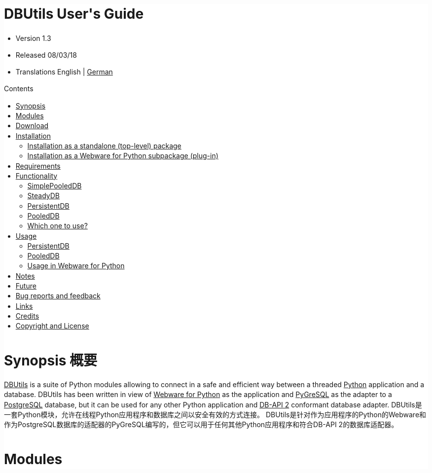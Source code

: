 # DBUtils User's Guide

- Version             1.3

- Released          08/03/18

- Translations    English | [German](https://cito.github.io/DBUtils/UsersGuide.de.html)

Contents

- [Synopsis](https://cito.github.io/DBUtils/UsersGuide.html#synopsis)
- [Modules](https://cito.github.io/DBUtils/UsersGuide.html#modules)
- [Download](https://cito.github.io/DBUtils/UsersGuide.html#download)
- [Installation](https://cito.github.io/DBUtils/UsersGuide.html#installation)
  - [Installation as a standalone (top-level) package](https://cito.github.io/DBUtils/UsersGuide.html#installation-as-a-standalone-top-level-package)
  - [Installation as a Webware for Python subpackage (plug-in)](https://cito.github.io/DBUtils/UsersGuide.html#installation-as-a-webware-for-python-subpackage-plug-in)
- [Requirements](https://cito.github.io/DBUtils/UsersGuide.html#requirements)
- [Functionality](https://cito.github.io/DBUtils/UsersGuide.html#functionality)
  - [SimplePooledDB](https://cito.github.io/DBUtils/UsersGuide.html#simplepooleddb)
  - [SteadyDB](https://cito.github.io/DBUtils/UsersGuide.html#steadydb)
  - [PersistentDB](https://cito.github.io/DBUtils/UsersGuide.html#persistentdb)
  - [PooledDB](https://cito.github.io/DBUtils/UsersGuide.html#pooleddb)
  - [Which one to use?](https://cito.github.io/DBUtils/UsersGuide.html#which-one-to-use)
- [Usage](https://cito.github.io/DBUtils/UsersGuide.html#usage)
  - [PersistentDB](https://cito.github.io/DBUtils/UsersGuide.html#id1)
  - [PooledDB](https://cito.github.io/DBUtils/UsersGuide.html#id2)
  - [Usage in Webware for Python](https://cito.github.io/DBUtils/UsersGuide.html#usage-in-webware-for-python)
- [Notes](https://cito.github.io/DBUtils/UsersGuide.html#notes)
- [Future](https://cito.github.io/DBUtils/UsersGuide.html#future)
- [Bug reports and feedback](https://cito.github.io/DBUtils/UsersGuide.html#bug-reports-and-feedback)
- [Links](https://cito.github.io/DBUtils/UsersGuide.html#links)
- [Credits](https://cito.github.io/DBUtils/UsersGuide.html#credits)
- [Copyright and License](https://cito.github.io/DBUtils/UsersGuide.html#copyright-and-license)

# Synopsis  概要

[DBUtils](https://github.com/Cito/DBUtils) is a suite of Python modules allowing to connect in a safe and efficient way between a threaded [Python](https://www.python.org/) application and a database. DBUtils has been written in view of [Webware for Python](https://cito.github.io/w4py/) as the application and [PyGreSQL](http://www.pygresql.org/) as the adapter to a [PostgreSQL](https://www.postgresql.org/) database, but it can be used for any other Python application and [DB-API 2](https://www.python.org/dev/peps/pep-0249/) conformant database adapter.  DBUtils是一套Python模块，允许在线程Python应用程序和数据库之间以安全有效的方式连接。 DBUtils是针对作为应用程序的Python的Webware和作为PostgreSQL数据库的适配器的PyGreSQL编写的，但它可以用于任何其他Python应用程序和符合DB-API 2的数据库适配器。

# Modules
